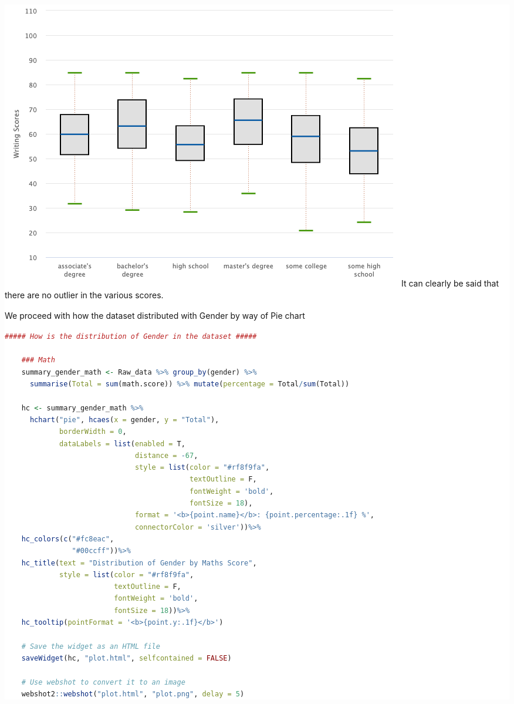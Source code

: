 ![](exams_files/figure-gfm/unnamed-chunk-4-3.png) It can clearly
be said that there are no outlier in the various scores.

We proceed with how the dataset distributed with Gender by way of Pie
chart

``` r
##### How is the distribution of Gender in the dataset #####
    
    ### Math
    summary_gender_math <- Raw_data %>% group_by(gender) %>% 
      summarise(Total = sum(math.score)) %>% mutate(percentage = Total/sum(Total))
    
    hc <- summary_gender_math %>%
      hchart("pie", hcaes(x = gender, y = "Total"),
             borderWidth = 0,
             dataLabels = list(enabled = T, 
                               distance = -67,
                               style = list(color = "#rf8f9fa",
                                            textOutline = F,
                                            fontWeight = 'bold',
                                            fontSize = 18),
                               format = '<b>{point.name}</b>: {point.percentage:.1f} %',
                               connectorColor = 'silver'))%>%
    hc_colors(c("#fc8eac",
                "#00ccff"))%>%
    hc_title(text = "Distribution of Gender by Maths Score",
             style = list(color = "#rf8f9fa",
                          textOutline = F,
                          fontWeight = 'bold',
                          fontSize = 18))%>%
    hc_tooltip(pointFormat = '<b>{point.y:.1f}</b>')
       
    # Save the widget as an HTML file
    saveWidget(hc, "plot.html", selfcontained = FALSE)
    
    # Use webshot to convert it to an image
    webshot2::webshot("plot.html", "plot.png", delay = 5)
```
